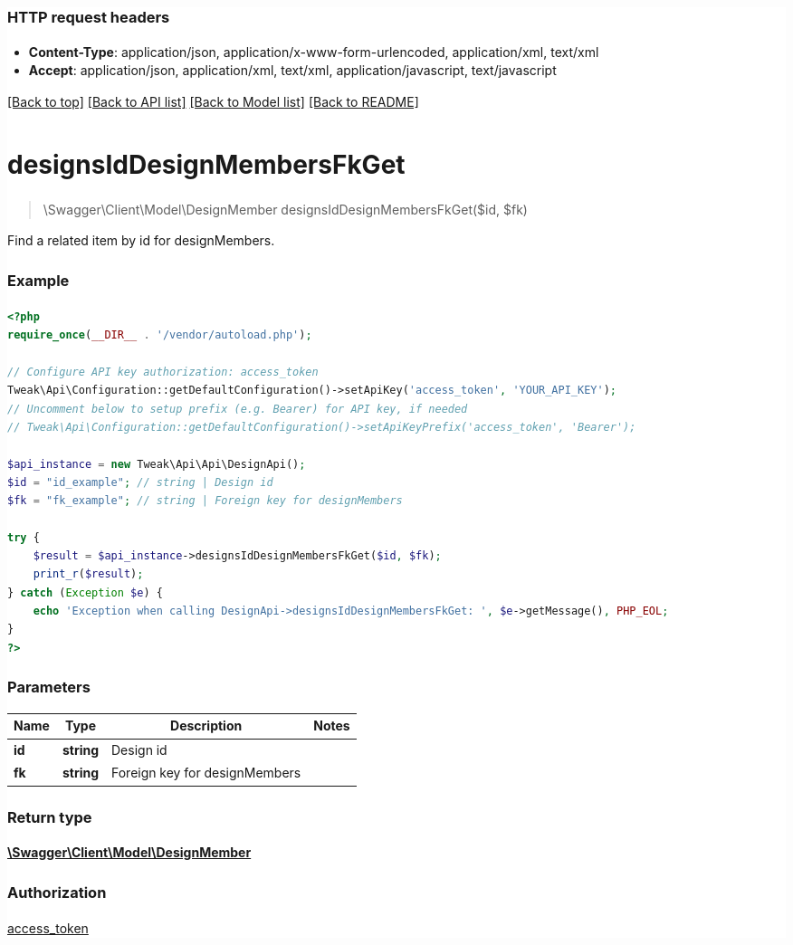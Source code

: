 ### HTTP request headers

 - **Content-Type**: application/json, application/x-www-form-urlencoded, application/xml, text/xml
 - **Accept**: application/json, application/xml, text/xml, application/javascript, text/javascript

[[Back to top]](#) [[Back to API list]](../../README.md#documentation-for-api-endpoints) [[Back to Model list]](../../README.md#documentation-for-models) [[Back to README]](../../README.md)

# **designsIdDesignMembersFkGet**
> \Swagger\Client\Model\DesignMember designsIdDesignMembersFkGet($id, $fk)

Find a related item by id for designMembers.

### Example
```php
<?php
require_once(__DIR__ . '/vendor/autoload.php');

// Configure API key authorization: access_token
Tweak\Api\Configuration::getDefaultConfiguration()->setApiKey('access_token', 'YOUR_API_KEY');
// Uncomment below to setup prefix (e.g. Bearer) for API key, if needed
// Tweak\Api\Configuration::getDefaultConfiguration()->setApiKeyPrefix('access_token', 'Bearer');

$api_instance = new Tweak\Api\Api\DesignApi();
$id = "id_example"; // string | Design id
$fk = "fk_example"; // string | Foreign key for designMembers

try {
    $result = $api_instance->designsIdDesignMembersFkGet($id, $fk);
    print_r($result);
} catch (Exception $e) {
    echo 'Exception when calling DesignApi->designsIdDesignMembersFkGet: ', $e->getMessage(), PHP_EOL;
}
?>
```

### Parameters

Name | Type | Description  | Notes
------------- | ------------- | ------------- | -------------
 **id** | **string**| Design id |
 **fk** | **string**| Foreign key for designMembers |

### Return type

[**\Swagger\Client\Model\DesignMember**](../Model/DesignMember.md)

### Authorization

[access_token](../../README.md#access_token)

